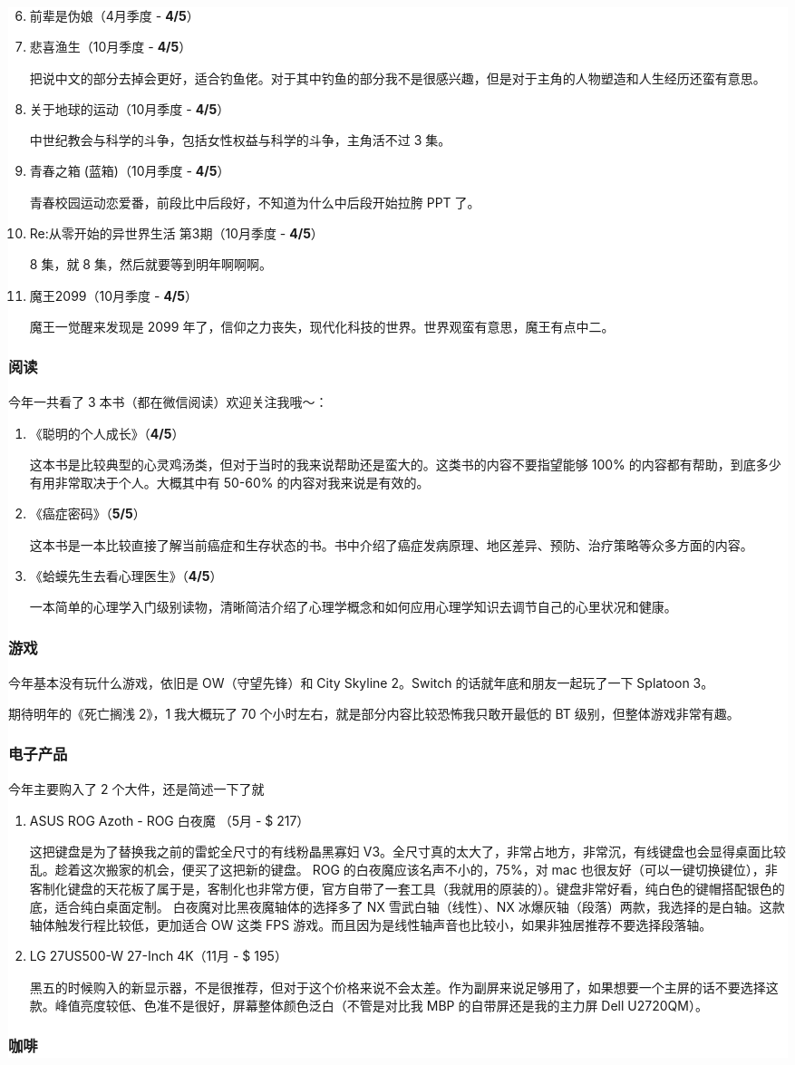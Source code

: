 6. 前辈是伪娘（4月季度 - **4/5**）
7. 悲喜渔生（10月季度 - **4/5**）

   把说中文的部分去掉会更好，适合钓鱼佬。对于其中钓鱼的部分我不是很感兴趣，但是对于主角的人物塑造和人生经历还蛮有意思。

8. 关于地球的运动（10月季度 - **4/5**）

   中世纪教会与科学的斗争，包括女性权益与科学的斗争，主角活不过 3 集。

9. 青春之箱 (蓝箱)（10月季度 - **4/5**）

   青春校园运动恋爱番，前段比中后段好，不知道为什么中后段开始拉胯 PPT 了。

10. Re:从零开始的异世界生活 第3期（10月季度 - **4/5**）

    8 集，就 8 集，然后就要等到明年啊啊啊。

11. 魔王2099（10月季度 - **4/5**）

    魔王一觉醒来发现是 2099 年了，信仰之力丧失，现代化科技的世界。世界观蛮有意思，魔王有点中二。

### 阅读

今年一共看了 3 本书（都在微信阅读）欢迎关注我哦～：

1. 《聪明的个人成长》（**4/5**）

   这本书是比较典型的心灵鸡汤类，但对于当时的我来说帮助还是蛮大的。这类书的内容不要指望能够 100% 的内容都有帮助，到底多少有用非常取决于个人。大概其中有 50-60% 的内容对我来说是有效的。

2. 《癌症密码》（**5/5**）

   这本书是一本比较直接了解当前癌症和生存状态的书。书中介绍了癌症发病原理、地区差异、预防、治疗策略等众多方面的内容。

3. 《蛤蟆先生去看心理医生》（**4/5**）

   一本简单的心理学入门级别读物，清晰简洁介绍了心理学概念和如何应用心理学知识去调节自己的心里状况和健康。

### 游戏

今年基本没有玩什么游戏，依旧是 OW（守望先锋）和 City Skyline 2。Switch 的话就年底和朋友一起玩了一下 Splatoon 3。

期待明年的《死亡搁浅 2》，1 我大概玩了 70 个小时左右，就是部分内容比较恐怖我只敢开最低的 BT 级别，但整体游戏非常有趣。

### 电子产品

今年主要购入了 2 个大件，还是简述一下了就

1. ASUS ROG Azoth - ROG 白夜魔 （5月 - \$ 217）

   这把键盘是为了替换我之前的雷蛇全尺寸的有线粉晶黑寡妇 V3。全尺寸真的太大了，非常占地方，非常沉，有线键盘也会显得桌面比较乱。趁着这次搬家的机会，便买了这把新的键盘。
   ROG 的白夜魔应该名声不小的，75%，对 mac 也很友好（可以一键切换键位），非客制化键盘的天花板了属于是，客制化也非常方便，官方自带了一套工具（我就用的原装的）。键盘非常好看，纯白色的键帽搭配银色的底，适合纯白桌面定制。
   白夜魔对比黑夜魔轴体的选择多了 NX 雪武白轴（线性）、NX 冰爆灰轴（段落）两款，我选择的是白轴。这款轴体触发行程比较低，更加适合 OW 这类 FPS 游戏。而且因为是线性轴声音也比较小，如果非独居推荐不要选择段落轴。

2. LG 27US500-W 27-Inch 4K（11月 - \$ 195）

   黑五的时候购入的新显示器，不是很推荐，但对于这个价格来说不会太差。作为副屏来说足够用了，如果想要一个主屏的话不要选择这款。峰值亮度较低、色准不是很好，屏幕整体颜色泛白（不管是对比我 MBP 的自带屏还是我的主力屏 Dell U2720QM）。

### 咖啡
